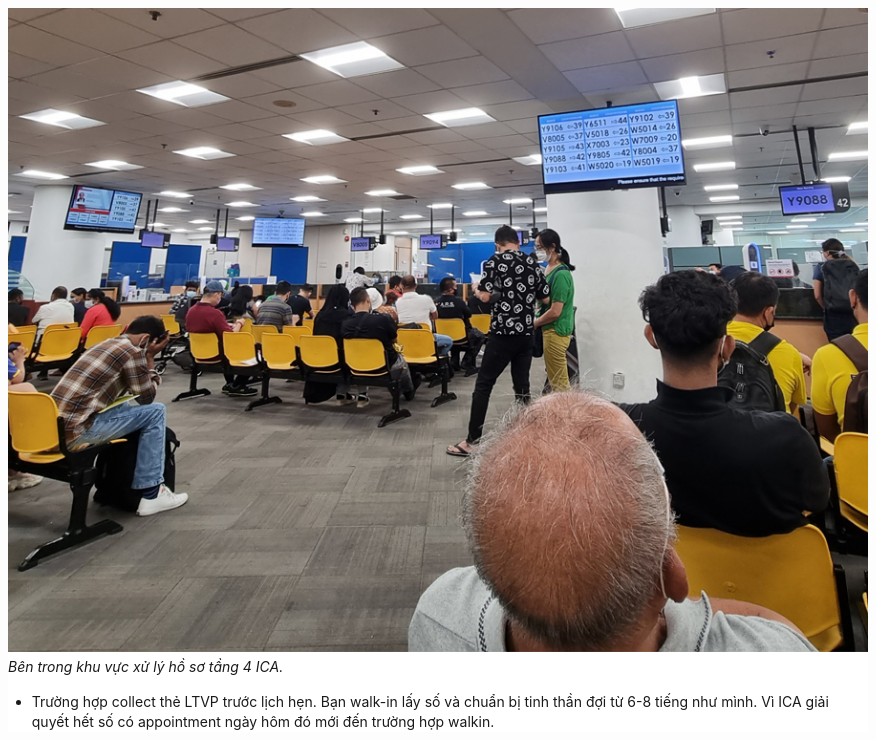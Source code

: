 ![Bên trong khu vực xử lý hồ sơ tầng 4 ICA](/images/kinh-nghiem-ltvp-doi-so.jpg)
_Bên trong khu vực xử lý hồ sơ tầng 4 ICA._

-	Trường hợp collect thẻ LTVP trước lịch hẹn. Bạn walk-in lấy số và chuẩn bị tinh thần đợi từ 6-8 tiếng như mình. Vì ICA giải quyết hết số có appointment ngày hôm đó mới đến trường hợp walkin.
